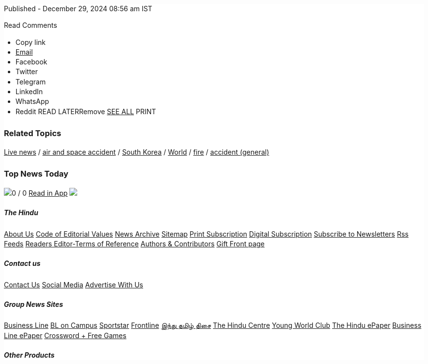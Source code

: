Published - December 29, 2024 08:56 am IST

 Read Comments 

* Copy link
* [Email](mailto:?subject=South%20Korea%20plane%20crash%20LIVE%20Updates%3A%20South%20Korea%E2%80%99s%20acting%20leader%20orders%20inspection%20of%20airline%20systems%20after%20179%20killed%20on%20December%2029&amp;body=Check%20out%20this%20link%20https%3A%2F%2Fwww.thehindu.com%2Fnews%2Finternational%2Fsouth-korea-plane-crash-jeju-aircraft-muan-airport-live-updates-december-29%2Farticle69039217.ece)
* Facebook
* Twitter
* Telegram
* LinkedIn
* WhatsApp
* Reddit
READ LATERRemove [SEE ALL](https://www.thehindu.com/myaccount/?tab=bookmarks) PRINT
### Related Topics

 [Live news](https://www.thehindu.com/topic/live-news/)  /  [air and space accident](https://www.thehindu.com/tag/679-678-651/)  /  [South Korea](https://www.thehindu.com/tag/396-244/)  /  [World](https://www.thehindu.com/tag/244/)  /  [fire](https://www.thehindu.com/tag/660-651/)  /  [accident (general)](https://www.thehindu.com/tag/652-651/) 

### Top News Today

![]()![](https://www.thehindu.com/theme/images/th-online/close-image-icon.svg)0 / 0 [Read in App](https://hinduapp.page.link/j29GUt34HdV36X6u8) [![](https://www.thehindu.com/theme/images/th-online/1x1_spacer.png)](https://www.thehindu.com/)[![]()](https://play.google.com/store/apps/details?id=com.mobstac.thehindu)[![]()](https://apps.apple.com/in/app/the-hindu-news/id771672321)
##### The Hindu

 [About Us](https://www.thehindu.com/aboutus/)  [Code of Editorial Values](https://www.thehindu.com/values/)  [News Archive](https://www.thehindu.com/archive/)  [Sitemap](https://www.thehindu.com/sitemap/)  [Print Subscription](http://www.thehindugroup.in/subscribe/)  [Digital Subscription](https://www.thehindu.com/subscription/?utm_source=footer&utm_medium=section&utm_caign=website)  [Subscribe to Newsletters](https://www.thehindu.com/newsletter-subscription/)  [Rss Feeds](https://www.thehindu.com/rssfeeds/)  [Readers Editor-Terms of Reference](https://www.thehindu.com/readers-editor-terms/)  [Authors & Contributors](https://www.thehindu.com/profile/)  [Gift Front page]( https://www.thehindu.com/frontpage/) 
##### Contact us

 [Contact Us](https://www.thehindu.com/contacts/)  [Social Media](https://www.thehindu.com/social/)  [Advertise With Us](https://www.thehindu.com/advertise-with-us/) 
##### Group News Sites

 [Business Line](https://www.thehindubusinessline.com/)  [BL on Campus](https://bloncampus.thehindubusinessline.com/)  [Sportstar](https://sportstar.thehindu.com/)  [Frontline](https://frontline.thehindu.com/)  [இந்து தமிழ் திசை](https://www.hindutamil.in/)  [The Hindu Centre](https://www.thehinducentre.com/)  [Young World Club](https://ywc.thehindu.com/)  [The Hindu ePaper](https://epaper.thehindu.com/?utm_source=Hindu&utm_medium=Menu&utm_campaign=Header)  [Business Line ePaper](https://epaper.thehindubusinessline.com/login)  [Crossword + Free Games](https://crossword.thehindu.com/?utm_source=thehindu&utm_medium=mainmenu) 
##### Other Products
